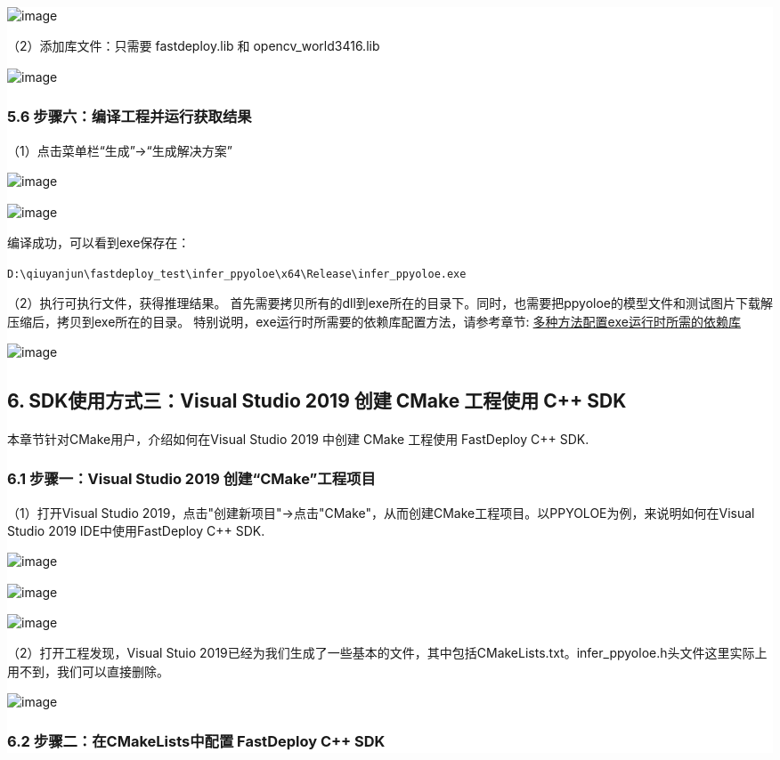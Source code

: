 ![image](https://user-images.githubusercontent.com/31974251/192826130-fe28791f-317c-4e66-a6a5-133e60b726f0.png)

（2）添加库文件：只需要 fastdeploy.lib 和 opencv_world3416.lib  

 ![image](https://user-images.githubusercontent.com/31974251/192826884-44fc84a1-c57a-45f1-8ee2-30b7eaa3dce9.png)

### 5.6 步骤六：编译工程并运行获取结果

<div id="VisualStudio2019Sln6"></div>  


（1）点击菜单栏“生成”->“生成解决方案”

![image](https://user-images.githubusercontent.com/31974251/192827608-beb53685-2f94-44dc-aa28-49b09a4ab864.png)

![image](https://user-images.githubusercontent.com/31974251/192827842-1f05d435-8a3e-492b-a3b7-d5e88f85f814.png)  

编译成功，可以看到exe保存在：  
```bat  
D:\qiuyanjun\fastdeploy_test\infer_ppyoloe\x64\Release\infer_ppyoloe.exe  
```  

（2）执行可执行文件，获得推理结果。 首先需要拷贝所有的dll到exe所在的目录下。同时，也需要把ppyoloe的模型文件和测试图片下载解压缩后，拷贝到exe所在的目录。 特别说明，exe运行时所需要的依赖库配置方法，请参考章节: [多种方法配置exe运行时所需的依赖库](#CommandLineDeps)  

![image](https://user-images.githubusercontent.com/31974251/192829545-3ea36bfc-9a54-492b-984b-2d5d39094d47.png)  


## 6. SDK使用方式三：Visual Studio 2019 创建 CMake 工程使用 C++ SDK
<div id="VisualStudio2019"></div>  

本章节针对CMake用户，介绍如何在Visual Studio 2019 中创建 CMake 工程使用 FastDeploy C++ SDK.

### 6.1 步骤一：Visual Studio 2019 创建“CMake”工程项目

<div id="VisualStudio20191"></div>  

（1）打开Visual Studio 2019，点击"创建新项目"->点击"CMake"，从而创建CMake工程项目。以PPYOLOE为例，来说明如何在Visual Studio 2019 IDE中使用FastDeploy C++ SDK.

![image](https://user-images.githubusercontent.com/31974251/192143543-9f29e4cb-2307-45ca-a61a-bcfba5df19ff.png)

![image](https://user-images.githubusercontent.com/31974251/192143640-39e79c65-8b50-4254-8da6-baa21bb23e3c.png)  


![image](https://user-images.githubusercontent.com/31974251/192143713-be2e6490-4cab-4151-8463-8c367dbc451a.png)

（2）打开工程发现，Visual Stuio 2019已经为我们生成了一些基本的文件，其中包括CMakeLists.txt。infer_ppyoloe.h头文件这里实际上用不到，我们可以直接删除。  

![image](https://user-images.githubusercontent.com/31974251/192143930-db1655c2-66ee-448c-82cb-0103ca1ca2a0.png)  

### 6.2 步骤二：在CMakeLists中配置 FastDeploy C++ SDK

<div id="VisualStudio20192"></div>  
